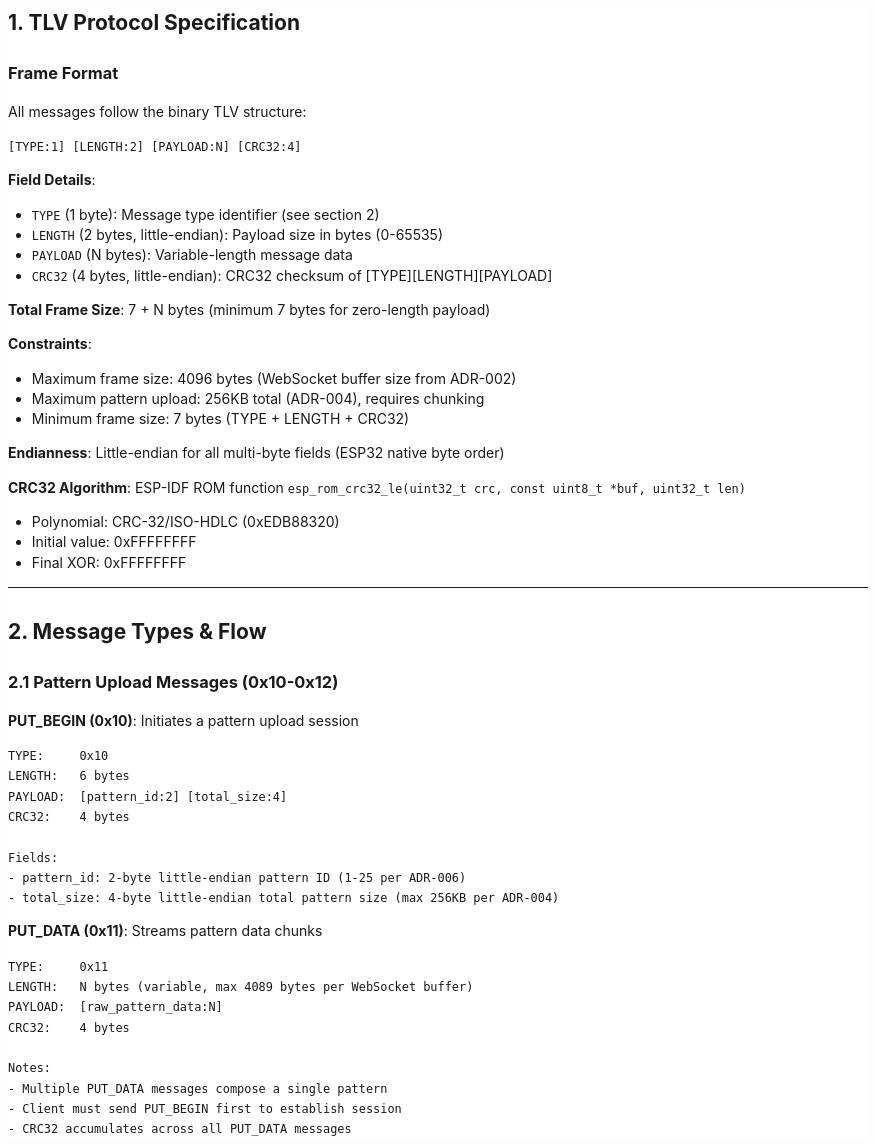 
## 1. TLV Protocol Specification

### Frame Format

All messages follow the binary TLV structure:

```
[TYPE:1] [LENGTH:2] [PAYLOAD:N] [CRC32:4]
```

**Field Details**:
- `TYPE` (1 byte): Message type identifier (see section 2)
- `LENGTH` (2 bytes, little-endian): Payload size in bytes (0-65535)
- `PAYLOAD` (N bytes): Variable-length message data
- `CRC32` (4 bytes, little-endian): CRC32 checksum of [TYPE][LENGTH][PAYLOAD]

**Total Frame Size**: 7 + N bytes (minimum 7 bytes for zero-length payload)

**Constraints**:
- Maximum frame size: 4096 bytes (WebSocket buffer size from ADR-002)
- Maximum pattern upload: 256KB total (ADR-004), requires chunking
- Minimum frame size: 7 bytes (TYPE + LENGTH + CRC32)

**Endianness**: Little-endian for all multi-byte fields (ESP32 native byte order)

**CRC32 Algorithm**: ESP-IDF ROM function `esp_rom_crc32_le(uint32_t crc, const uint8_t *buf, uint32_t len)`
- Polynomial: CRC-32/ISO-HDLC (0xEDB88320)
- Initial value: 0xFFFFFFFF
- Final XOR: 0xFFFFFFFF

---

## 2. Message Types & Flow

### 2.1 Pattern Upload Messages (0x10-0x12)

**PUT_BEGIN (0x10)**: Initiates a pattern upload session
```
TYPE:     0x10
LENGTH:   6 bytes
PAYLOAD:  [pattern_id:2] [total_size:4]
CRC32:    4 bytes

Fields:
- pattern_id: 2-byte little-endian pattern ID (1-25 per ADR-006)
- total_size: 4-byte little-endian total pattern size (max 256KB per ADR-004)
```

**PUT_DATA (0x11)**: Streams pattern data chunks
```
TYPE:     0x11
LENGTH:   N bytes (variable, max 4089 bytes per WebSocket buffer)
PAYLOAD:  [raw_pattern_data:N]
CRC32:    4 bytes

Notes:
- Multiple PUT_DATA messages compose a single pattern
- Client must send PUT_BEGIN first to establish session
- CRC32 accumulates across all PUT_DATA messages
```
